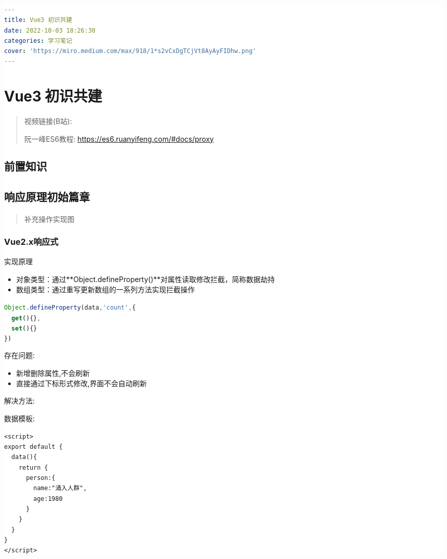 ```yaml
---
title: Vue3 初识共建
date: 2022-10-03 18:26:30
categories: 学习笔记
cover: 'https://miro.medium.com/max/918/1*s2vCxDgTCjVt8AyAyFIDhw.png'
---
```


# Vue3 初识共建

> 视频链接(B站):
>
> 阮一峰ES6教程: https://es6.ruanyifeng.com/#docs/proxy

## 

## 前置知识



## 响应原理初始篇章

> 补充操作实现图

### Vue2.x响应式

实现原理

- 对象类型：通过**Object.defineProperty()**对属性读取修改拦截，简称数据劫持
- 数组类型：通过重写更新数组的一系列方法实现拦截操作

```js
Object.defineProperty(data,'count',{
  get(){},
  set(){}
})
```

存在问题:

- 新增删除属性,不会刷新
- 直接通过下标形式修改,界面不会自动刷新

解决方法:

数据模板:

```vue
<script>
export default {
  data(){
    return {
      person:{
        name:"涌入人群",
        age:1980
      }
    }
  }
}
</script>
```
